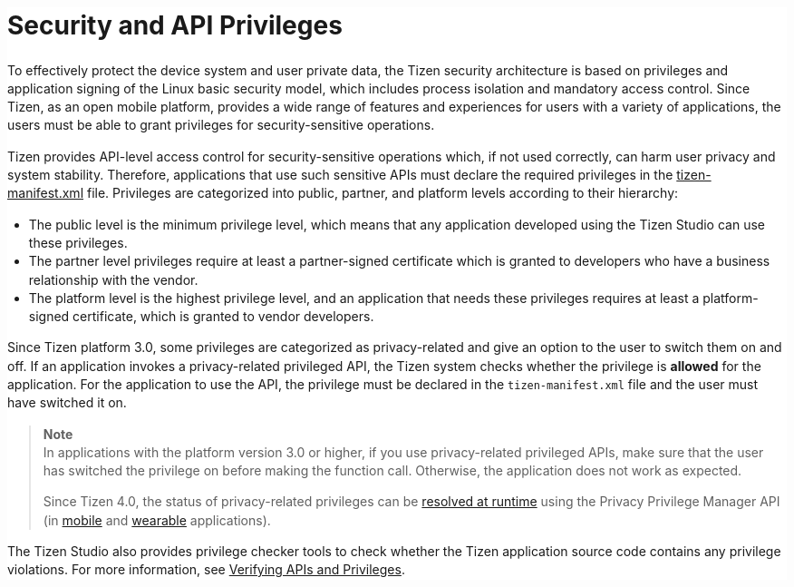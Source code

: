 
# Security and API Privileges

To effectively protect the device system and user private data, the
Tizen security architecture is based on privileges and application
signing of the Linux basic security model, which includes process
isolation and mandatory access control. Since Tizen, as an open mobile
platform, provides a wide range of features and experiences for users
with a variety of applications, the users must be able to grant
privileges for security-sensitive operations.

Tizen provides API-level access control for security-sensitive
operations which, if not used correctly, can harm user privacy and
system stability. Therefore, applications that use such sensitive APIs
must declare the required privileges in the
[tizen-manifest.xml](../process/setting-properties.md#setting-the-application-manifest) file.
Privileges are categorized into public, partner, and platform levels
according to their hierarchy:

-   The public level is the minimum privilege level, which means that
    any application developed using the Tizen Studio can use
    these privileges.
-   The partner level privileges require at least a partner-signed
    certificate which is granted to developers who have a business
    relationship with the vendor.
-   The platform level is the highest privilege level, and an
    application that needs these privileges requires at least a
    platform-signed certificate, which is granted to vendor developers.

Since Tizen platform 3.0, some privileges are categorized as
privacy-related and give an option to the user to switch them on and
off. If an application invokes a privacy-related privileged API, the
Tizen system checks whether the privilege is **allowed** for the
application. For the application to use the API, the privilege must be
declared in the `tizen-manifest.xml` file and the user must have
switched it on.

> **Note**  
> In applications with the platform version 3.0 or higher, if you use privacy-related privileged APIs, make sure that the user has switched the privilege on before making the function call. Otherwise, the application does not work as expected.
>
> Since Tizen 4.0, the status of privacy-related privileges can be [resolved at runtime](../../guides/security/requesting-permissions.md) using the Privacy Privilege Manager API (in
[mobile](../../api/mobile/latest/group__CAPI__SECURITY__FRAMEWORK__PRIVACY__PRIVILEGE__MANAGER__MODULE.html) and [wearable](../../api/wearable/latest/group__CAPI__SECURITY__FRAMEWORK__PRIVACY__PRIVILEGE__MANAGER__MODULE.html)
applications).

The Tizen Studio also provides privilege checker tools to check whether the Tizen application source code contains any privilege violations. For more information, see [Verifying APIs and
Privileges](../../../tizen-studio/native-tools/api-checker.md).
